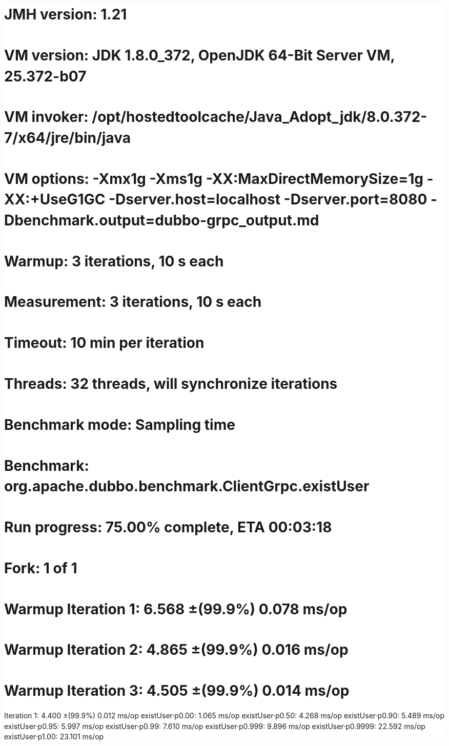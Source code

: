 
# JMH version: 1.21
# VM version: JDK 1.8.0_372, OpenJDK 64-Bit Server VM, 25.372-b07
# VM invoker: /opt/hostedtoolcache/Java_Adopt_jdk/8.0.372-7/x64/jre/bin/java
# VM options: -Xmx1g -Xms1g -XX:MaxDirectMemorySize=1g -XX:+UseG1GC -Dserver.host=localhost -Dserver.port=8080 -Dbenchmark.output=dubbo-grpc_output.md
# Warmup: 3 iterations, 10 s each
# Measurement: 3 iterations, 10 s each
# Timeout: 10 min per iteration
# Threads: 32 threads, will synchronize iterations
# Benchmark mode: Sampling time
# Benchmark: org.apache.dubbo.benchmark.ClientGrpc.existUser

# Run progress: 75.00% complete, ETA 00:03:18
# Fork: 1 of 1
# Warmup Iteration   1: 6.568 ±(99.9%) 0.078 ms/op
# Warmup Iteration   2: 4.865 ±(99.9%) 0.016 ms/op
# Warmup Iteration   3: 4.505 ±(99.9%) 0.014 ms/op
Iteration   1: 4.400 ±(99.9%) 0.012 ms/op
                 existUser·p0.00:   1.065 ms/op
                 existUser·p0.50:   4.268 ms/op
                 existUser·p0.90:   5.489 ms/op
                 existUser·p0.95:   5.997 ms/op
                 existUser·p0.99:   7.610 ms/op
                 existUser·p0.999:  9.896 ms/op
                 existUser·p0.9999: 22.592 ms/op
                 existUser·p1.00:   23.101 ms/op
